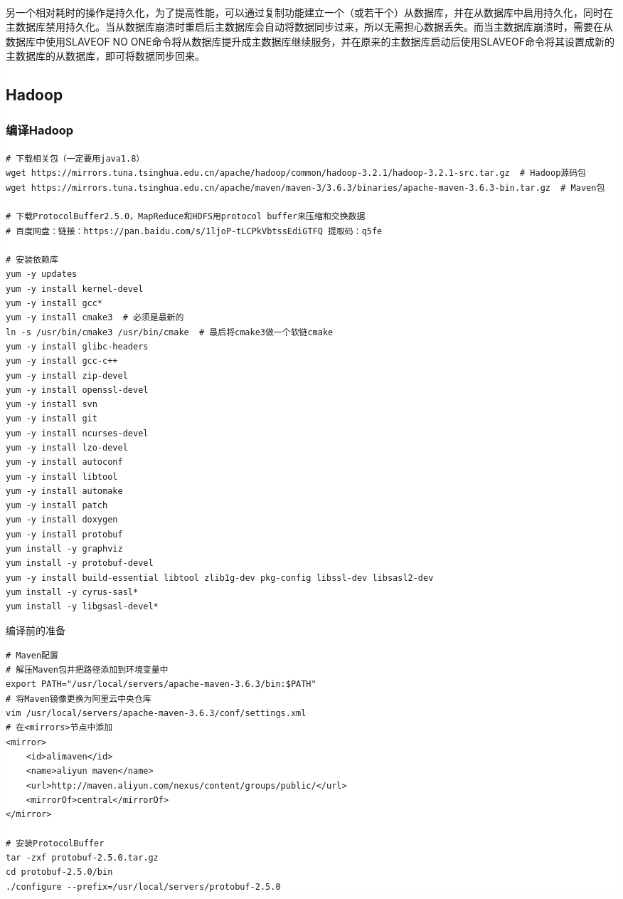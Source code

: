 另一个相对耗时的操作是持久化，为了提高性能，可以通过复制功能建立一个（或若干个）从数据库，并在从数据库中启用持久化，同时在主数据库禁用持久化。当从数据库崩溃时重启后主数据库会自动将数据同步过来，所以无需担心数据丢失。而当主数据库崩溃时，需要在从数据库中使用SLAVEOF NO ONE命令将从数据库提升成主数据库继续服务，并在原来的主数据库启动后使用SLAVEOF命令将其设置成新的主数据库的从数据库，即可将数据同步回来。

## Hadoop

### 编译Hadoop

```shell
# 下载相关包（一定要用java1.8）
wget https://mirrors.tuna.tsinghua.edu.cn/apache/hadoop/common/hadoop-3.2.1/hadoop-3.2.1-src.tar.gz  # Hadoop源码包
wget https://mirrors.tuna.tsinghua.edu.cn/apache/maven/maven-3/3.6.3/binaries/apache-maven-3.6.3-bin.tar.gz  # Maven包

# 下载ProtocolBuffer2.5.0，MapReduce和HDFS用protocol buffer来压缩和交换数据
# 百度网盘：链接：https://pan.baidu.com/s/1ljoP-tLCPkVbtssEdiGTFQ 提取码：q5fe

# 安装依赖库
yum -y updates
yum -y install kernel-devel  
yum -y install gcc* 
yum -y install cmake3  # 必须是最新的
ln -s /usr/bin/cmake3 /usr/bin/cmake  # 最后将cmake3做一个软链cmake
yum -y install glibc-headers  
yum -y install gcc-c++  
yum -y install zip-devel  
yum -y install openssl-devel  
yum -y install svn  
yum -y install git  
yum -y install ncurses-devel  
yum -y install lzo-devel  
yum -y install autoconf  
yum -y install libtool  
yum -y install automake  
yum -y install patch
yum -y install doxygen
yum -y install protobuf
yum install -y graphviz
yum install -y protobuf-devel
yum -y install build-essential libtool zlib1g-dev pkg-config libssl-dev libsasl2-dev
yum install -y cyrus-sasl* 
yum install -y libgsasl-devel*
```

编译前的准备

```shell
# Maven配置
# 解压Maven包并把路径添加到环境变量中
export PATH="/usr/local/servers/apache-maven-3.6.3/bin:$PATH"
# 将Maven镜像更换为阿里云中央仓库
vim /usr/local/servers/apache-maven-3.6.3/conf/settings.xml
# 在<mirrors>节点中添加
<mirror>
    <id>alimaven</id>
    <name>aliyun maven</name>
    <url>http://maven.aliyun.com/nexus/content/groups/public/</url>
    <mirrorOf>central</mirrorOf>        
</mirror>

# 安装ProtocolBuffer
tar -zxf protobuf-2.5.0.tar.gz
cd protobuf-2.5.0/bin
./configure --prefix=/usr/local/servers/protobuf-2.5.0
```
